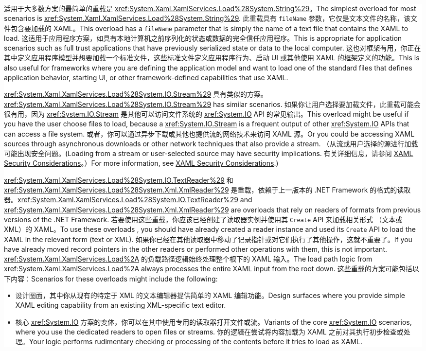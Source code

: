  <span data-ttu-id="9718f-112">适用于大多数方案的最简单的重载是 <xref:System.Xaml.XamlServices.Load%28System.String%29>。</span><span class="sxs-lookup"><span data-stu-id="9718f-112">The simplest overload for most scenarios is <xref:System.Xaml.XamlServices.Load%28System.String%29>.</span></span> <span data-ttu-id="9718f-113">此重载具有 `fileName` 参数，它仅是文本文件的名称，该文件包含要加载的 XAML。</span><span class="sxs-lookup"><span data-stu-id="9718f-113">This overload has a `fileName` parameter that is simply the name of a text file that contains the XAML to load.</span></span> <span data-ttu-id="9718f-114">这适用于应用程序方案，如具有本地计算机之前序列化的状态或数据的完全信任应用程序。</span><span class="sxs-lookup"><span data-stu-id="9718f-114">This is appropriate for application scenarios such as full trust applications that have previously serialized state or data to the local computer.</span></span> <span data-ttu-id="9718f-115">这也对框架有用，你正在其中定义应用程序模型并想要加载一个标准文件，这些标准文件定义应用程序行为、启动 UI 或其他使用 XAML 的框架定义的功能。</span><span class="sxs-lookup"><span data-stu-id="9718f-115">This is also useful for frameworks where you are defining the application model and want to load one of the standard files that defines application behavior, starting UI, or other framework-defined capabilities that use XAML.</span></span>  
  
 <span data-ttu-id="9718f-116"><xref:System.Xaml.XamlServices.Load%28System.IO.Stream%29> 具有类似的方案。</span><span class="sxs-lookup"><span data-stu-id="9718f-116"><xref:System.Xaml.XamlServices.Load%28System.IO.Stream%29> has similar scenarios.</span></span> <span data-ttu-id="9718f-117">如果你让用户选择要加载文件，此重载可能会很有用，因为 <xref:System.IO.Stream> 是其他可以访问文件系统的 <xref:System.IO> API 的常见输出。</span><span class="sxs-lookup"><span data-stu-id="9718f-117">This overload might be useful if you have the user choose files to load, because a <xref:System.IO.Stream> is a frequent output of other <xref:System.IO> APIs that can access a file system.</span></span> <span data-ttu-id="9718f-118">或者，你可以通过异步下载或其他也提供流的网络技术来访问 XAML 源。</span><span class="sxs-lookup"><span data-stu-id="9718f-118">Or you could be accessing XAML sources through asynchronous downloads or other network techniques that also provide a stream.</span></span> <span data-ttu-id="9718f-119">（从流或用户选择的源进行加载可能出现安全问题。</span><span class="sxs-lookup"><span data-stu-id="9718f-119">(Loading from a stream or user-selected source may have security implications.</span></span> <span data-ttu-id="9718f-120">有关详细信息，请参阅 [XAML Security Considerations](../../../docs/framework/xaml-services/xaml-security-considerations.md)。）</span><span class="sxs-lookup"><span data-stu-id="9718f-120">For more information, see [XAML Security Considerations](../../../docs/framework/xaml-services/xaml-security-considerations.md).)</span></span>  
  
 <span data-ttu-id="9718f-121"><xref:System.Xaml.XamlServices.Load%28System.IO.TextReader%29> 和 <xref:System.Xaml.XamlServices.Load%28System.Xml.XmlReader%29> 是重载，依赖于上一版本的 .NET Framework 的格式的读取器。</span><span class="sxs-lookup"><span data-stu-id="9718f-121"><xref:System.Xaml.XamlServices.Load%28System.IO.TextReader%29> and <xref:System.Xaml.XamlServices.Load%28System.Xml.XmlReader%29> are overloads that rely on readers of formats from previous versions of the .NET Framework.</span></span> <span data-ttu-id="9718f-122">若要使用这些重载，你应该已经创建了读取器实例并使用其 `Create` API 来加载相关形式 （文本或 XML）的 XAML。</span><span class="sxs-lookup"><span data-stu-id="9718f-122">To use these overloads , you should have already created a reader instance and used its `Create` API to load the XAML in the relevant form (text or XML).</span></span> <span data-ttu-id="9718f-123">如果你已经在其他读取器中移动了记录指针或对它们执行了其他操作，这就不重要了。</span><span class="sxs-lookup"><span data-stu-id="9718f-123">If you have already moved record pointers in the other readers or performed other operations with them, this is not important.</span></span> <span data-ttu-id="9718f-124"><xref:System.Xaml.XamlServices.Load%2A> 的负载路径逻辑始终处理整个根下的 XAML 输入。</span><span class="sxs-lookup"><span data-stu-id="9718f-124">The load path logic from <xref:System.Xaml.XamlServices.Load%2A> always processes the entire XAML input from the root down.</span></span> <span data-ttu-id="9718f-125">这些重载的方案可能包括以下内容：</span><span class="sxs-lookup"><span data-stu-id="9718f-125">Scenarios for these overloads might include the following:</span></span>  
  
-   <span data-ttu-id="9718f-126">设计图面，其中你从现有的特定于 XML 的文本编辑器提供简单的 XAML 编辑功能。</span><span class="sxs-lookup"><span data-stu-id="9718f-126">Design surfaces where you provide simple XAML editing capability from an existing XML-specific text editor.</span></span>  
  
-   <span data-ttu-id="9718f-127">核心 <xref:System.IO> 方案的变体，你可以在其中使用专用的读取器打开文件或流。</span><span class="sxs-lookup"><span data-stu-id="9718f-127">Variants of the core <xref:System.IO> scenarios, where you use the dedicated readers to open files or streams.</span></span> <span data-ttu-id="9718f-128">你的逻辑在尝试将内容加载为 XAML 之前对其执行初步检查或处理。</span><span class="sxs-lookup"><span data-stu-id="9718f-128">Your logic performs rudimentary checking or processing of the contents before it tries to load as XAML.</span></span>  
  
